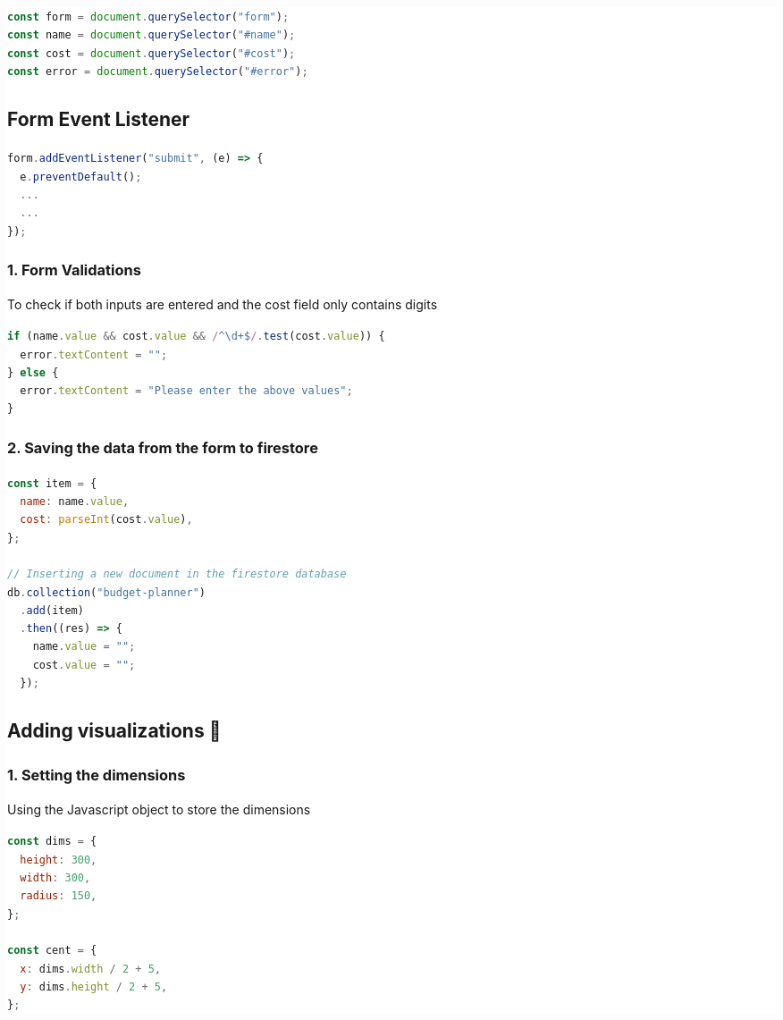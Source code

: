 ```javascript
const form = document.querySelector("form");
const name = document.querySelector("#name");
const cost = document.querySelector("#cost");
const error = document.querySelector("#error");
```

## Form Event Listener

```javascript
form.addEventListener("submit", (e) => {
  e.preventDefault();
  ...
  ...
});
```

### 1. Form Validations

To check if both inputs are entered and the cost field only contains digits

```javascript
if (name.value && cost.value && /^\d+$/.test(cost.value)) {
  error.textContent = "";
} else {
  error.textContent = "Please enter the above values";
}
```

### 2. Saving the data from the form to firestore

```javascript
const item = {
  name: name.value,
  cost: parseInt(cost.value),
};

// Inserting a new document in the firestore database
db.collection("budget-planner")
  .add(item)
  .then((res) => {
    name.value = "";
    cost.value = "";
  });
```

## Adding visualizations 🎨

### 1. Setting the dimensions

Using the Javascript object to store the dimensions

```javascript
const dims = {
  height: 300,
  width: 300,
  radius: 150,
};

const cent = {
  x: dims.width / 2 + 5,
  y: dims.height / 2 + 5,
};
```
